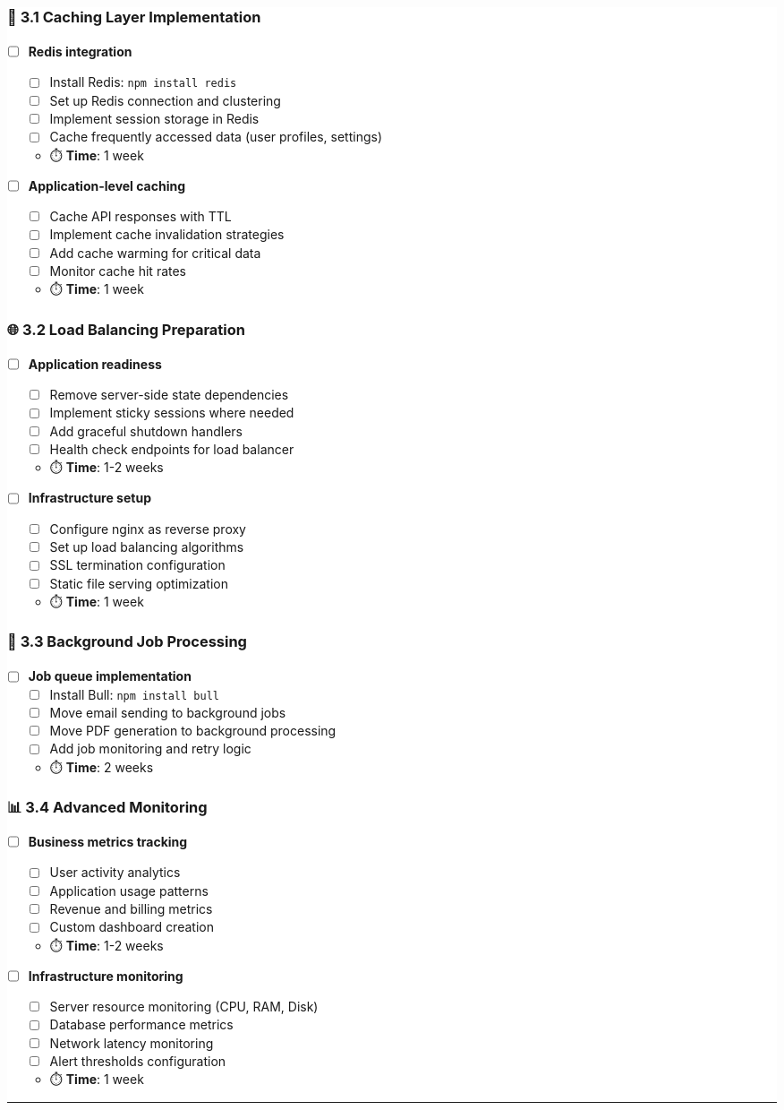 ### 💨 **3.1 Caching Layer Implementation**
- [ ] **Redis integration**
  - [ ] Install Redis: `npm install redis`
  - [ ] Set up Redis connection and clustering
  - [ ] Implement session storage in Redis
  - [ ] Cache frequently accessed data (user profiles, settings)
  - ⏱️ **Time**: 1 week

- [ ] **Application-level caching**
  - [ ] Cache API responses with TTL
  - [ ] Implement cache invalidation strategies
  - [ ] Add cache warming for critical data
  - [ ] Monitor cache hit rates
  - ⏱️ **Time**: 1 week

### 🌐 **3.2 Load Balancing Preparation**
- [ ] **Application readiness**
  - [ ] Remove server-side state dependencies
  - [ ] Implement sticky sessions where needed
  - [ ] Add graceful shutdown handlers
  - [ ] Health check endpoints for load balancer
  - ⏱️ **Time**: 1-2 weeks

- [ ] **Infrastructure setup**
  - [ ] Configure nginx as reverse proxy
  - [ ] Set up load balancing algorithms
  - [ ] SSL termination configuration
  - [ ] Static file serving optimization
  - ⏱️ **Time**: 1 week

### 🔄 **3.3 Background Job Processing**
- [ ] **Job queue implementation**
  - [ ] Install Bull: `npm install bull`
  - [ ] Move email sending to background jobs
  - [ ] Move PDF generation to background processing
  - [ ] Add job monitoring and retry logic
  - ⏱️ **Time**: 2 weeks

### 📊 **3.4 Advanced Monitoring**
- [ ] **Business metrics tracking**
  - [ ] User activity analytics
  - [ ] Application usage patterns
  - [ ] Revenue and billing metrics
  - [ ] Custom dashboard creation
  - ⏱️ **Time**: 1-2 weeks

- [ ] **Infrastructure monitoring**
  - [ ] Server resource monitoring (CPU, RAM, Disk)
  - [ ] Database performance metrics
  - [ ] Network latency monitoring
  - [ ] Alert thresholds configuration
  - ⏱️ **Time**: 1 week

---